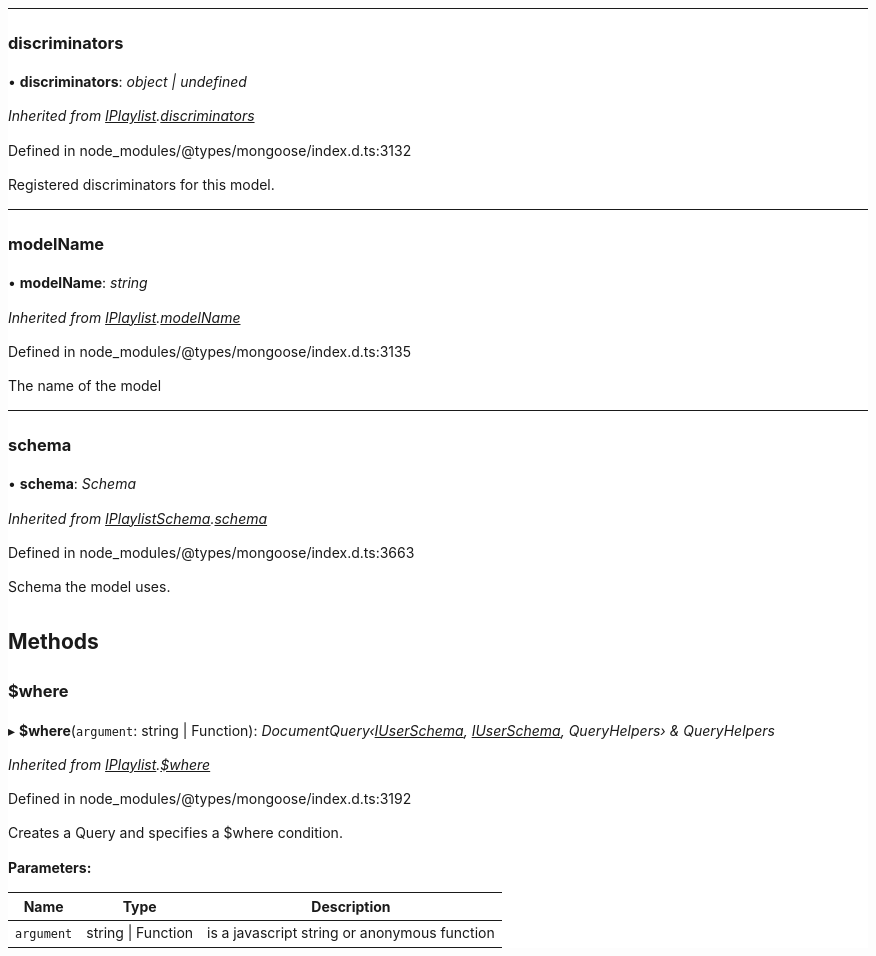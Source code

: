 ___

###  discriminators

• **discriminators**: *object | undefined*

*Inherited from [IPlaylist](_models_playlist_.iplaylist.md).[discriminators](_models_playlist_.iplaylist.md#discriminators)*

Defined in node_modules/@types/mongoose/index.d.ts:3132

Registered discriminators for this model.

___

###  modelName

• **modelName**: *string*

*Inherited from [IPlaylist](_models_playlist_.iplaylist.md).[modelName](_models_playlist_.iplaylist.md#modelname)*

Defined in node_modules/@types/mongoose/index.d.ts:3135

The name of the model

___

###  schema

• **schema**: *Schema*

*Inherited from [IPlaylistSchema](_models_playlist_.iplaylistschema.md).[schema](_models_playlist_.iplaylistschema.md#schema)*

Defined in node_modules/@types/mongoose/index.d.ts:3663

Schema the model uses.

## Methods

###  $where

▸ **$where**(`argument`: string | Function): *DocumentQuery‹[IUserSchema](_models_user_.iuserschema.md), [IUserSchema](_models_user_.iuserschema.md), QueryHelpers› & QueryHelpers*

*Inherited from [IPlaylist](_models_playlist_.iplaylist.md).[$where](_models_playlist_.iplaylist.md#where)*

Defined in node_modules/@types/mongoose/index.d.ts:3192

Creates a Query and specifies a $where condition.

**Parameters:**

Name | Type | Description |
------ | ------ | ------ |
`argument` | string &#124; Function | is a javascript string or anonymous function  |
